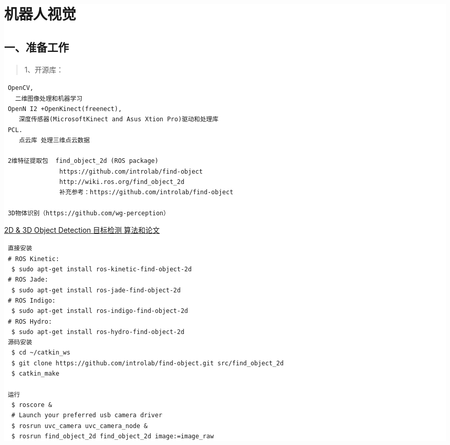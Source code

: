 # 机器人视觉

## 一、准备工作

> 1、开源库：

     OpenCV,                           
       二维图像处理和机器学习
     OpenN I2 +OpenKinect(freenect),   
        深度传感器(MicrosoftKinect and Asus Xtion Pro)驱动和处理库
     PCL.                         
        点云库 处理三维点云数据

     2维特征提取包  find_object_2d (ROS package)
                   https://github.com/introlab/find-object
                   http://wiki.ros.org/find_object_2d
                   补充参考：https://github.com/introlab/find-object

     3D物体识别（https://github.com/wg-perception）
     
[2D & 3D Object Detection 目标检测 算法和论文](https://github.com/Ewenwan/MVision/tree/master/3D_Object_Detection)


     直接安装
     # ROS Kinetic:
      $ sudo apt-get install ros-kinetic-find-object-2d
     # ROS Jade:
      $ sudo apt-get install ros-jade-find-object-2d
     # ROS Indigo:
      $ sudo apt-get install ros-indigo-find-object-2d
     # ROS Hydro:
      $ sudo apt-get install ros-hydro-find-object-2d
     源码安装
      $ cd ~/catkin_ws
      $ git clone https://github.com/introlab/find-object.git src/find_object_2d
      $ catkin_make

     运行
      $ roscore &
      # Launch your preferred usb camera driver
      $ rosrun uvc_camera uvc_camera_node &
      $ rosrun find_object_2d find_object_2d image:=image_raw

